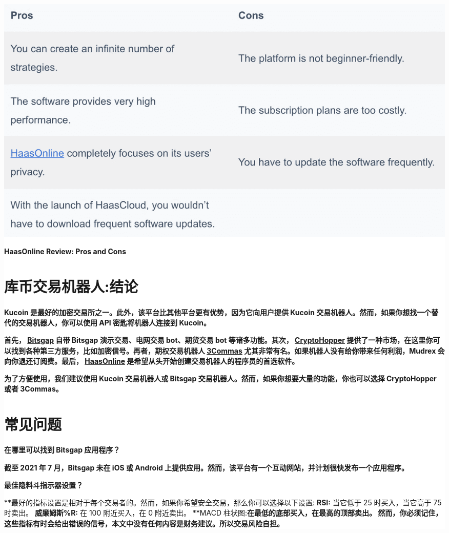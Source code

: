 **![](img/8a9a6c2be0628283b05dd0042c645ab7.png)**

**HaasOnline Review: Pros and Cons**

# **库币交易机器人:结论**

**Kucoin 是最好的加密交易所之一。此外，该平台比其他平台更有优势，因为它向用户提供 Kucoin 交易机器人。然而，如果你想找一个替代的交易机器人，你可以使用 API 密匙将机器人连接到 Kucoin。**

**首先， [**Bitsgap**](https://bitsgap.com/?ref=2cb1231&utm_source=coincodecap&utm_medium=article&utm_campaign=promo) 自带 Bitsgap 演示交易、电网交易 bot、期货交易 bot 等诸多功能。其次， [**CryptoHopper**](https://www.cryptohopper.com/?atid=15596) 提供了一种市场，在这里你可以找到各种第三方服务，比如加密信号。再者，期权交易机器人 [**3Commas**](https://3commas.io/?c=tc252152) 尤其非常有名。如果机器人没有给你带来任何利润，Mudrex 会向你退还订阅费。最后， [**HaasOnline**](https://www.haasonline.com/?ref=11087) 是希望从头开始创建交易机器人的程序员的首选软件。**

**为了方便使用，我们建议使用 Kucoin 交易机器人或 Bitsgap 交易机器人。然而，如果你想要大量的功能，你也可以选择 CryptoHopper 或者 3Commas。**

# **常见问题**

**在哪里可以找到 Bitsgap 应用程序？**

**截至 2021 年 7 月，Bitsgap 未在 iOS 或 Android 上提供应用。然而，该平台有一个互动网站，并计划很快发布一个应用程序。**

****最佳隐料斗指示器设置？****

**最好的指标设置是相对于每个交易者的。然而，如果你希望安全交易，那么你可以选择以下设置:
**RSI:** 当它低于 25 时买入，当它高于 75 时卖出。
**威廉姆斯%R:** 在 100 附近买入，在 0 附近卖出。
**MACD 柱状图:**在最低的底部买入，在最高的顶部卖出。
然而，你必须记住，这些指标有时会给出错误的信号，**本文中没有任何内容是财务建议**。所以交易风险自担。**
